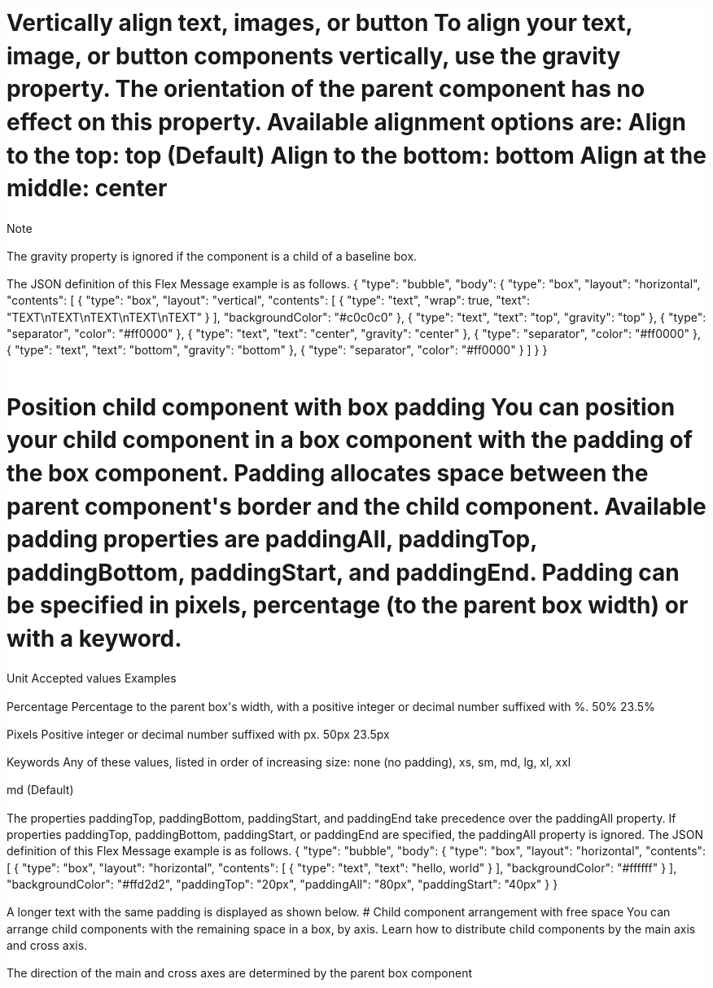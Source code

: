 # Vertically align text, images, or button To align your text, image, or button components vertically, use the gravity property. The orientation of the parent component has no effect on this property. Available alignment options are: Align to the top: top (Default) Align to the bottom: bottom Align at the middle: center

Note

The gravity property is ignored if the component is a child of a baseline box.

The JSON definition of this Flex Message example is as follows. { "type": "bubble", "body": { "type": "box", "layout": "horizontal", "contents": [ { "type": "box", "layout": "vertical", "contents": [ { "type": "text", "wrap": true, "text": "TEXT\nTEXT\nTEXT\nTEXT\nTEXT" } ], "backgroundColor": "#c0c0c0" }, { "type": "text", "text": "top", "gravity": "top" }, { "type": "separator", "color": "#ff0000" }, { "type": "text", "text": "center", "gravity": "center" }, { "type": "separator", "color": "#ff0000" }, { "type": "text", "text": "bottom", "gravity": "bottom" }, { "type": "separator", "color": "#ff0000" } ] } }

# Position child component with box padding You can position your child component in a box component with the padding of the box component. Padding allocates space between the parent component's border and the child component. Available padding properties are paddingAll, paddingTop, paddingBottom, paddingStart, and paddingEnd. Padding can be specified in pixels, percentage (to the parent box width) or with a keyword.

Unit Accepted values Examples

Percentage Percentage to the parent box's width, with a positive integer or decimal number suffixed with %. 50% 23.5%

Pixels Positive integer or decimal number suffixed with px. 50px 23.5px

Keywords Any of these values, listed in order of increasing size: none (no padding), xs, sm, md, lg, xl, xxl

md (Default)

The properties paddingTop, paddingBottom, paddingStart, and paddingEnd take precedence over the paddingAll property. If properties paddingTop, paddingBottom, paddingStart, or paddingEnd are specified, the paddingAll property is ignored. The JSON definition of this Flex Message example is as follows. { "type": "bubble", "body": { "type": "box", "layout": "horizontal", "contents": [ { "type": "box", "layout": "horizontal", "contents": [ { "type": "text", "text": "hello, world" } ], "backgroundColor": "#ffffff" } ], "backgroundColor": "#ffd2d2", "paddingTop": "20px", "paddingAll": "80px", "paddingStart": "40px" } }

A longer text with the same padding is displayed as shown below. # Child component arrangement with free space You can arrange child components with the remaining space in a box, by axis. Learn how to distribute child components by the main axis and cross axis.

The direction of the main and cross axes are determined by the parent box component

